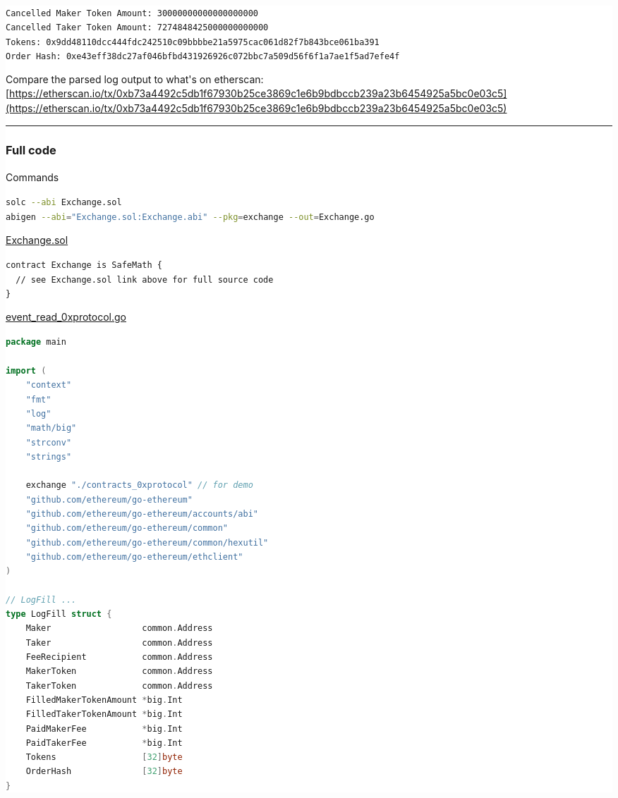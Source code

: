 ```bash
Cancelled Maker Token Amount: 30000000000000000000
Cancelled Taker Token Amount: 7274848425000000000000
Tokens: 0x9dd48110dcc444fdc242510c09bbbbe21a5975cac061d82f7b843bce061ba391
Order Hash: 0xe43eff38dc27af046bfbd431926926c072bbc7a509d56f6f1a7ae1f5ad7efe4f
```

Compare the parsed log output to what's on etherscan: [https://etherscan.io/tx/0xb73a4492c5db1f67930b25ce3869c1e6b9bdbccb239a23b6454925a5bc0e03c5](https://etherscan.io/tx/0xb73a4492c5db1f67930b25ce3869c1e6b9bdbccb239a23b6454925a5bc0e03c5)


---
### Full code

Commands

```bash
solc --abi Exchange.sol
abigen --abi="Exchange.sol:Exchange.abi" --pkg=exchange --out=Exchange.go
```

[Exchange.sol](https://github.com/miguelmota/ethereum-development-with-go-book/blob/master/code/contracts_0xprotocol/Exchange.sol)

```solidity
contract Exchange is SafeMath {
  // see Exchange.sol link above for full source code
}
```

[event_read_0xprotocol.go](https://github.com/miguelmota/ethereum-development-with-go-book/blob/master/code/event_read.go)

```go
package main

import (
	"context"
	"fmt"
	"log"
	"math/big"
	"strconv"
	"strings"

	exchange "./contracts_0xprotocol" // for demo
	"github.com/ethereum/go-ethereum"
	"github.com/ethereum/go-ethereum/accounts/abi"
	"github.com/ethereum/go-ethereum/common"
	"github.com/ethereum/go-ethereum/common/hexutil"
	"github.com/ethereum/go-ethereum/ethclient"
)

// LogFill ...
type LogFill struct {
	Maker                  common.Address
	Taker                  common.Address
	FeeRecipient           common.Address
	MakerToken             common.Address
	TakerToken             common.Address
	FilledMakerTokenAmount *big.Int
	FilledTakerTokenAmount *big.Int
	PaidMakerFee           *big.Int
	PaidTakerFee           *big.Int
	Tokens                 [32]byte
	OrderHash              [32]byte
}

```